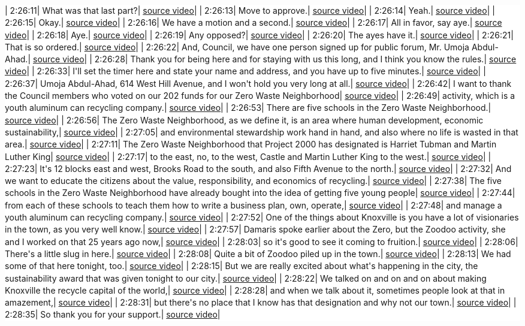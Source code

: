 | 2:26:11| What was that last part?| [source video](https://archive.org/details/citycouncilr265140121?start=8771)|
| 2:26:13| Move to approve.| [source video](https://archive.org/details/citycouncilr265140121?start=8773)|
| 2:26:14| Yeah.| [source video](https://archive.org/details/citycouncilr265140121?start=8774)|
| 2:26:15| Okay.| [source video](https://archive.org/details/citycouncilr265140121?start=8775)|
| 2:26:16| We have a motion and a second.| [source video](https://archive.org/details/citycouncilr265140121?start=8776)|
| 2:26:17| All in favor, say aye.| [source video](https://archive.org/details/citycouncilr265140121?start=8777)|
| 2:26:18| Aye.| [source video](https://archive.org/details/citycouncilr265140121?start=8778)|
| 2:26:19| Any opposed?| [source video](https://archive.org/details/citycouncilr265140121?start=8779)|
| 2:26:20| The ayes have it.| [source video](https://archive.org/details/citycouncilr265140121?start=8780)|
| 2:26:21| That is so ordered.| [source video](https://archive.org/details/citycouncilr265140121?start=8781)|
| 2:26:22| And, Council, we have one person signed up for public forum, Mr. Umoja Abdul-Ahad.| [source video](https://archive.org/details/citycouncilr265140121?start=8782)|
| 2:26:28| Thank you for being here and for staying with us this long, and I think you know the rules.| [source video](https://archive.org/details/citycouncilr265140121?start=8788)|
| 2:26:33| I'll set the timer here and state your name and address, and you have up to five minutes.| [source video](https://archive.org/details/citycouncilr265140121?start=8793)|
| 2:26:37| Umoja Abdul-Ahad, 614 West Hill Avenue, and I won't hold you very long at all.| [source video](https://archive.org/details/citycouncilr265140121?start=8797)|
| 2:26:42| I want to thank the Council members who voted on our 202 funds for our Zero Waste Neighborhood| [source video](https://archive.org/details/citycouncilr265140121?start=8802)|
| 2:26:49| activity, which is a youth aluminum can recycling company.| [source video](https://archive.org/details/citycouncilr265140121?start=8809)|
| 2:26:53| There are five schools in the Zero Waste Neighborhood.| [source video](https://archive.org/details/citycouncilr265140121?start=8813)|
| 2:26:56| The Zero Waste Neighborhood, as we define it, is an area where human development, economic sustainability,| [source video](https://archive.org/details/citycouncilr265140121?start=8816)|
| 2:27:05| and environmental stewardship work hand in hand, and also where no life is wasted in that area.| [source video](https://archive.org/details/citycouncilr265140121?start=8825)|
| 2:27:11| The Zero Waste Neighborhood that Project 2000 has designated is Harriet Tubman and Martin Luther King| [source video](https://archive.org/details/citycouncilr265140121?start=8831)|
| 2:27:17| to the east, no, to the west, Castle and Martin Luther King to the west.| [source video](https://archive.org/details/citycouncilr265140121?start=8837)|
| 2:27:23| It's 12 blocks east and west, Brooks Road to the south, and also Fifth Avenue to the north.| [source video](https://archive.org/details/citycouncilr265140121?start=8843)|
| 2:27:32| And we want to educate the citizens about the value, responsibility, and economics of recycling.| [source video](https://archive.org/details/citycouncilr265140121?start=8852)|
| 2:27:38| The five schools in the Zero Waste Neighborhood have already bought into the idea of getting five young people| [source video](https://archive.org/details/citycouncilr265140121?start=8858)|
| 2:27:44| from each of these schools to teach them how to write a business plan, own, operate,| [source video](https://archive.org/details/citycouncilr265140121?start=8864)|
| 2:27:48| and manage a youth aluminum can recycling company.| [source video](https://archive.org/details/citycouncilr265140121?start=8868)|
| 2:27:52| One of the things about Knoxville is you have a lot of visionaries in the town, as you very well know.| [source video](https://archive.org/details/citycouncilr265140121?start=8872)|
| 2:27:57| Damaris spoke earlier about the Zero, but the Zoodoo activity, she and I worked on that 25 years ago now,| [source video](https://archive.org/details/citycouncilr265140121?start=8877)|
| 2:28:03| so it's good to see it coming to fruition.| [source video](https://archive.org/details/citycouncilr265140121?start=8883)|
| 2:28:06| There's a little slug in here.| [source video](https://archive.org/details/citycouncilr265140121?start=8886)|
| 2:28:08| Quite a bit of Zoodoo piled up in the town.| [source video](https://archive.org/details/citycouncilr265140121?start=8888)|
| 2:28:13| We had some of that here tonight, too.| [source video](https://archive.org/details/citycouncilr265140121?start=8893)|
| 2:28:15| But we are really excited about what's happening in the city, the sustainability award that was given tonight to our city.| [source video](https://archive.org/details/citycouncilr265140121?start=8895)|
| 2:28:22| We talked on and on and on about making Knoxville the recycle capital of the world,| [source video](https://archive.org/details/citycouncilr265140121?start=8902)|
| 2:28:28| and when we talk about it, sometimes people look at that in amazement,| [source video](https://archive.org/details/citycouncilr265140121?start=8908)|
| 2:28:31| but there's no place that I know has that designation and why not our town.| [source video](https://archive.org/details/citycouncilr265140121?start=8911)|
| 2:28:35| So thank you for your support.| [source video](https://archive.org/details/citycouncilr265140121?start=8915)|